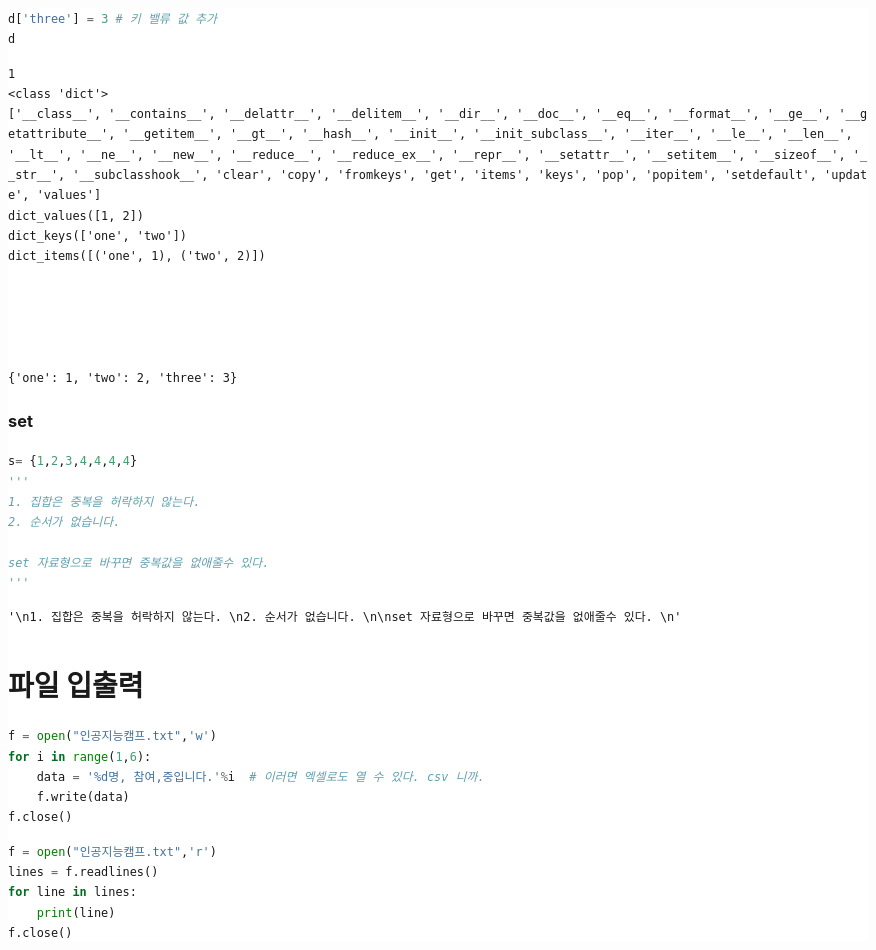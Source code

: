 ```python
d['three'] = 3 # 키 밸류 값 추가
d
```

    1
    <class 'dict'>
    ['__class__', '__contains__', '__delattr__', '__delitem__', '__dir__', '__doc__', '__eq__', '__format__', '__ge__', '__getattribute__', '__getitem__', '__gt__', '__hash__', '__init__', '__init_subclass__', '__iter__', '__le__', '__len__', '__lt__', '__ne__', '__new__', '__reduce__', '__reduce_ex__', '__repr__', '__setattr__', '__setitem__', '__sizeof__', '__str__', '__subclasshook__', 'clear', 'copy', 'fromkeys', 'get', 'items', 'keys', 'pop', 'popitem', 'setdefault', 'update', 'values']
    dict_values([1, 2])
    dict_keys(['one', 'two'])
    dict_items([('one', 1), ('two', 2)])





    {'one': 1, 'two': 2, 'three': 3}



### set


```python
s= {1,2,3,4,4,4,4}
'''
1. 집합은 중복을 허락하지 않는다. 
2. 순서가 없습니다. 

set 자료형으로 바꾸면 중복값을 없애줄수 있다. 
'''
```




    '\n1. 집합은 중복을 허락하지 않는다. \n2. 순서가 없습니다. \n\nset 자료형으로 바꾸면 중복값을 없애줄수 있다. \n'



# 파일 입출력 


```python
f = open("인공지능캠프.txt",'w')
for i in range(1,6):
    data = '%d명, 참여,중입니다.'%i  # 이러면 엑셀로도 열 수 있다. csv 니까.
    f.write(data)
f.close()
```


```python
f = open("인공지능캠프.txt",'r')
lines = f.readlines()
for line in lines:
    print(line)
f.close()
```
